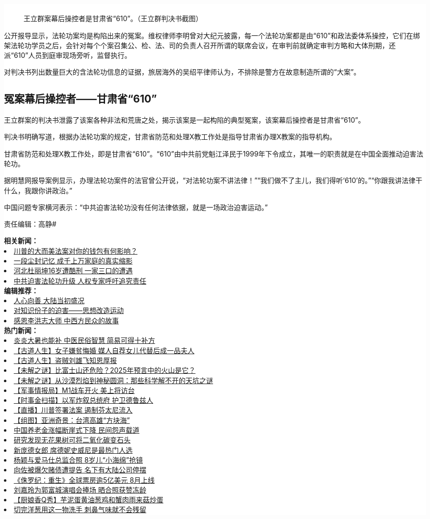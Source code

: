 <figure id="attachment_14546792" aria-describedby="caption-attachment-14546792" style="width: 431px" class="wp-caption aligncenter"><a target="_blank" href="https://i.epochtimes.com/assets/uploads/2025/07/id14546792-0e2872cd1a20373e957504fdc3a1aa6c.png"><img decoding="async" class=" wp-image-14546792" src="https://i.epochtimes.com/assets/uploads/2025/07/id14546792-0e2872cd1a20373e957504fdc3a1aa6c.png" alt="" width="431" b="180" /></a><figcaption id="caption-attachment-14546792" class="wp-caption-text">王立群案幕后操控者是甘肃省“610”。（王立群判决书截图）</figcaption></figure>
<p>公开报导显示，法轮功案均是构陷出来的冤案。维权律师李明曾对大纪元披露，每一个法轮功案都是由“610”和政法委体系操控，它们在绑架法轮功学员之后，会针对每个个案召集公、检、法、司的负责人召开所谓的联席会议，在审判前就确定审判方略和大体刑期，还派“610”人员到庭审现场旁听，监督执行。</p>
<p>对判决书列出数量巨大的含法轮功信息的证据，旅居海外的吴绍平律师认为，不排除是警方在故意制造所谓的“大案”。</p>
<h2>冤案幕后操控者——甘肃省“610”</h2>
<p>王立群案的判决书泄露了该案各种非法和荒唐之处，揭示该案是一起构陷的典型冤案，该案幕后操控者是甘肃省“610”。</p>
<p>判决书明确写道，根据办法轮功案的规定，甘肃省防范和处理X教工作处是指导甘肃省办理X教案的指导机构。</p>
<p>甘肃省防范和处理X教工作处，即是甘肃省“610”。“610”由中共前党魁江泽民于1999年下令成立，其唯一的职责就是在中国全面推动迫害法轮功。</p>
<p>据明慧网报导案例显示，办理法轮功案件的法官曾公开说，“对法轮功案不讲法律！”“我们做不了主儿，我们得听‘610’的。”“你跟我讲法律干什么，我跟你讲政治。”</p>
<p>中国问题专家横河表示：“中共迫害法轮功没有任何法律依据，就是一场政治迫害运动。”</p>
<p>责任编辑：高静#</p>
<strong>相关新闻：</strong>
<li><a href="https://github.com/1992513/djy/blob/master/gb/25/7/18/n14554612.md#1">川普的大而美法案对你的钱包有何影响？</a></li>
<li><a href="https://github.com/1992513/djy/blob/master/gb/25/7/16/n14552992.md#1">一段尘封记忆 成千上万家庭的真实缩影</a></li>
<li><a href="https://github.com/1992513/djy/blob/master/gb/25/7/18/n14554445.md#1">河北杜丽坤16岁遭酷刑 一家三口的遭遇</a></li>
<li><a href="https://github.com/1992513/djy/blob/master/gb/25/7/17/n14553850.md#1">中共迫害法轮功升级 人权专家呼吁追究责任</a></li>
<strong>编辑推荐：</strong>
<li><a href="https://github.com/1992513/djy/blob/master/gb/15/7/17/n4482910.md?dfh#1" target="_blank">人心向善 大陆当初盛况</a></li><li><a href="https://github.com/1992513/djy/blob/master/gb/18/1/3/n10020053.md#1" target="_blank">对知识份子的迫害——思想改造运动</a></li><li><a href="https://github.com/1992513/djy/blob/master/gb/19/2/13/n11042473.md#1" target="_blank">感恩李洪志大师 中西方民众的故事</a></li>
<strong>热门新闻：</strong>
<li><a href="https://github.com/1992513/djy/blob/master/gb/19/7/23/n11403562.md#1">炎炎大暑也能补 中医民俗智慧 简易可得十补方</a></li>
<li><a href="https://github.com/1992513/djy/blob/master/gb/25/7/1/n14542412.md#1">【古道人生】女子嫌贫悔婚 媒人自荐女儿代替后成一品夫人</a></li>
<li><a href="https://github.com/1992513/djy/blob/master/gb/24/12/6/n14385712.md#1">【古道人生】盗贼刘雄飞知恩厚报</a></li>
<li><a href="https://github.com/1992513/djy/blob/master/gb/25/7/16/n14553023.md#1">【未解之谜】比富士山还危险？2025年预言中的火山是它？</a></li>
<li><a href="https://github.com/1992513/djy/blob/master/gb/25/7/12/n14550235.md#1">【未解之谜】从沙漠烈焰到神秘圆洞：那些科学解不开的天坑之谜</a></li>
<li><a href="https://github.com/1992513/djy/blob/master/gb/25/7/16/n14553017.md#1">【军事情报局】M1战车开火 美上将访台</a></li>
<li><a href="https://github.com/1992513/djy/blob/master/gb/25/7/17/n14553279.md#1">【时事金扫描】以军炸叙总统府 护卫德鲁兹人</a></li>
<li><a href="https://github.com/1992513/djy/blob/master/gb/25/7/16/n14553037.md#1">【直播】川普签署法案 遏制芬太尼流入</a></li>
<li><a href="https://github.com/1992513/djy/blob/master/gb/25/7/15/n14552063.md#1">【组图】亚洲奇景：台湾高雄“方块海”</a></li>
<li><a href="https://github.com/1992513/djy/blob/master/gb/25/7/15/n14551958.md#1">中国养老金涨幅断崖式下降 民间怨声载道</a></li>
<li><a href="https://github.com/1992513/djy/blob/master/gb/25/7/16/n14552604.md#1">研究发现无花果树可将二氧化碳变石头</a></li>
<li><a href="https://github.com/1992513/djy/blob/master/gb/25/7/15/n14552004.md#1">新庞德女郎 席德妮史威尼是最热门人选</a></li>
<li><a href="https://github.com/1992513/djy/blob/master/gb/25/7/15/n14552328.md#1">杨颖与爱马仕总监合照 8岁儿“小海绵”抢镜</a></li>
<li><a href="https://github.com/1992513/djy/blob/master/gb/25/7/15/n14552273.md#1">向佐被爆欠赌债遭提告 名下有大陆公司停摆</a></li>
<li><a href="https://github.com/1992513/djy/blob/master/gb/25/7/17/n14553314.md#1">《侏罗纪：重生》全球票房逾5亿美元 8月上线</a></li>
<li><a href="https://github.com/1992513/djy/blob/master/gb/25/7/17/n14553149.md#1">刘嘉玲为郭富城演唱会捧场 晒合照获赞冻龄</a></li>
<li><a href="https://github.com/1992513/djy/blob/master/gb/25/7/15/n14552171.md#1">【厨娘香Q秀】芋泥蛋黄油葱鸡和蟹肉雨来菇炒蛋</a></li>
<li><a href="https://github.com/1992513/djy/blob/master/gb/25/7/16/n14552490.md#1">切完洋葱用这一物洗手 刺鼻气味就不会残留</a></li>